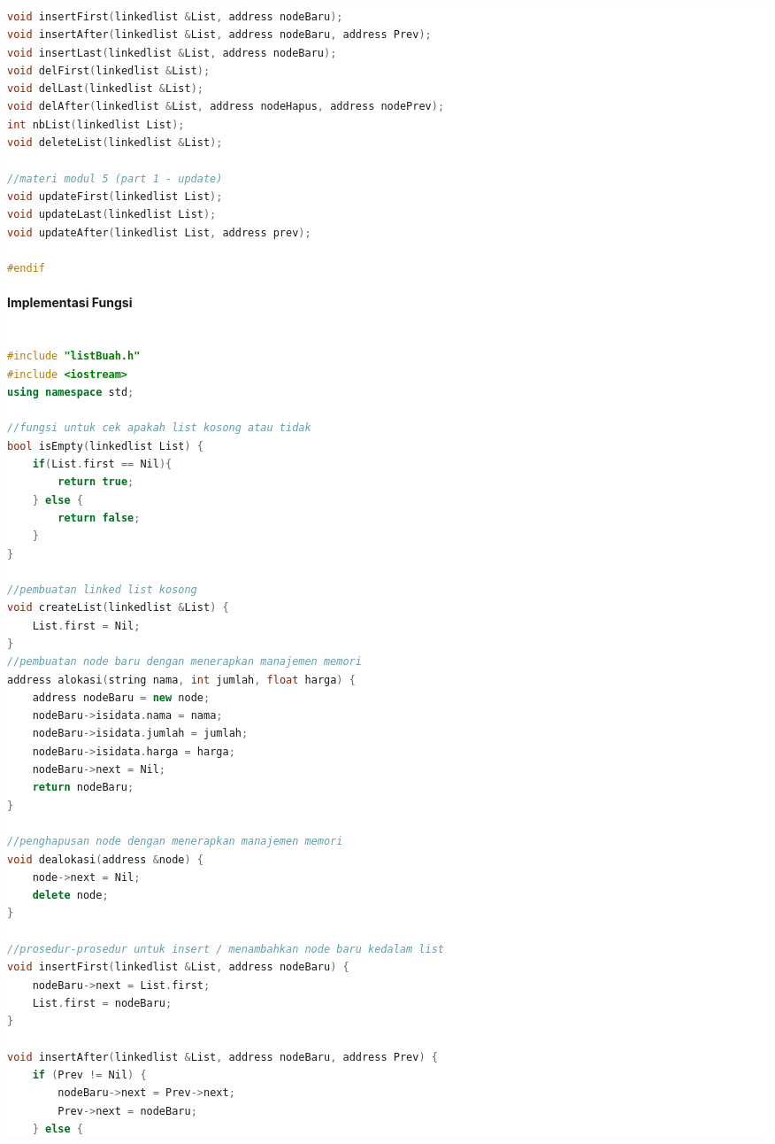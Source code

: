 ```C++
void insertFirst(linkedlist &List, address nodeBaru);
void insertAfter(linkedlist &List, address nodeBaru, address Prev);
void insertLast(linkedlist &List, address nodeBaru);
void delFirst(linkedlist &List);
void delLast(linkedlist &List);
void delAfter(linkedlist &List, address nodeHapus, address nodePrev);
int nbList(linkedlist List);
void deleteList(linkedlist &List);

//materi modul 5 (part 1 - update)
void updateFirst(linkedlist List);
void updateLast(linkedlist List);
void updateAfter(linkedlist List, address prev);

#endif
```
#### Implementasi Fungsi
```C++

#include "listBuah.h"
#include <iostream>
using namespace std;

//fungsi untuk cek apakah list kosong atau tidak
bool isEmpty(linkedlist List) {
    if(List.first == Nil){
        return true; 
    } else {
        return false;
    }
}

//pembuatan linked list kosong
void createList(linkedlist &List) {
    List.first = Nil;
}
//pembuatan node baru dengan menerapkan manajemen memori
address alokasi(string nama, int jumlah, float harga) { 
    address nodeBaru = new node; 
    nodeBaru->isidata.nama = nama;
    nodeBaru->isidata.jumlah = jumlah; 
    nodeBaru->isidata.harga = harga;
    nodeBaru->next = Nil;
    return nodeBaru;
}

//penghapusan node dengan menerapkan manajemen memori
void dealokasi(address &node) {
    node->next = Nil;
    delete node;
}

//prosedur-prosedur untuk insert / menambahkan node baru kedalam list
void insertFirst(linkedlist &List, address nodeBaru) {
    nodeBaru->next = List.first; 
    List.first = nodeBaru;
}

void insertAfter(linkedlist &List, address nodeBaru, address Prev) {
    if (Prev != Nil) {
        nodeBaru->next = Prev->next;
        Prev->next = nodeBaru;
    } else {
```
